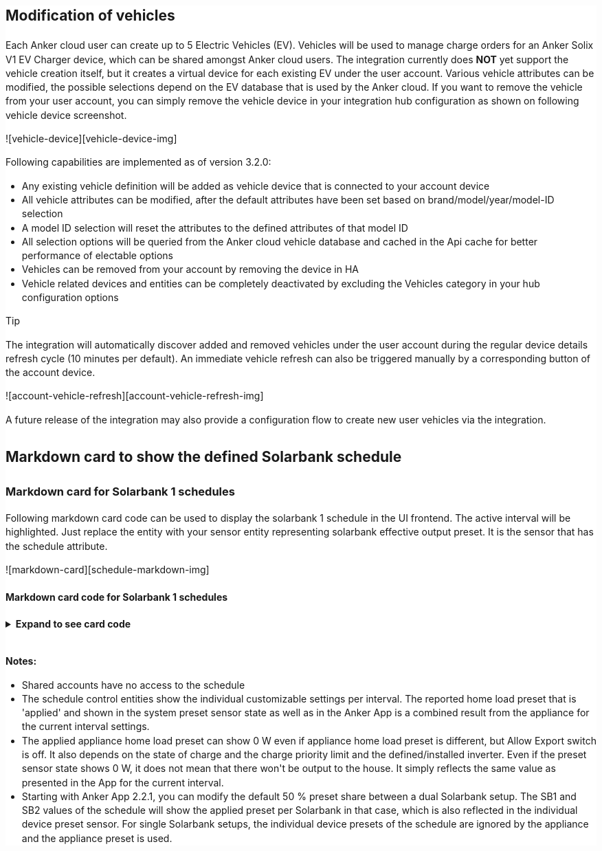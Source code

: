 
## Modification of vehicles

Each Anker cloud user can create up to 5 Electric Vehicles (EV). Vehicles will be used to manage charge orders for an Anker Solix V1 EV Charger device, which can be shared amongst Anker cloud users. The integration currently does **NOT** yet support the vehicle creation itself, but it creates a virtual device for each existing EV under the user account. Various vehicle attributes can be modified, the possible selections depend on the EV database that is used by the Anker cloud. If you want to remove the vehicle from your user account, you can simply remove the vehicle device in your integration hub configuration as shown on following vehicle device screenshot.

![vehicle-device][vehicle-device-img]

Following capabilities are implemented as of version 3.2.0:
- Any existing vehicle definition will be added as vehicle device that is connected to your account device
- All vehicle attributes can be modified, after the default attributes have been set based on brand/model/year/model-ID selection
- A model ID selection will reset the attributes to the defined attributes of that model ID
- All selection options will be queried from the Anker cloud vehicle database and cached in the Api cache for better performance of electable options
- Vehicles can be removed from your account by removing the device in HA
- Vehicle related devices and entities can be completely deactivated by excluding the Vehicles category in your hub configuration options

> [!TIP]
> The integration will automatically discover added and removed vehicles under the user account during the regular device details refresh cycle (10 minutes per default). An immediate vehicle refresh can also be triggered manually by a corresponding button of the account device.

![account-vehicle-refresh][account-vehicle-refresh-img]

A future release of the integration may also provide a configuration flow to create new user vehicles via the integration.


## Markdown card to show the defined Solarbank schedule

### Markdown card for Solarbank 1 schedules

Following markdown card code can be used to display the solarbank 1 schedule in the UI frontend. The active interval will be highlighted. Just replace the entity with your sensor entity representing solarbank effective output preset. It is the sensor that has the schedule attribute.

![markdown-card][schedule-markdown-img]

#### Markdown card code for Solarbank 1 schedules

<details><summary><b>Expand to see card code</b><br><br></summary></details>

**Notes:**

- Shared accounts have no access to the schedule
- The schedule control entities show the individual customizable settings per interval. The reported home load preset that is 'applied' and shown in the system preset sensor state as well as in the Anker App is a combined result from the appliance for the current interval settings.
- The applied appliance home load preset can show 0 W even if appliance home load preset is different, but Allow Export switch is off. It also depends on the state of charge and the charge priority limit and the defined/installed inverter. Even if the preset sensor state shows 0 W, it does not mean that there won't be output to the house. It simply reflects the same value as presented in the App for the current interval.
- Starting with Anker App 2.2.1, you can modify the default 50 % preset share between a dual Solarbank setup. The SB1 and SB2 values of the schedule will show the applied preset per Solarbank in that case, which is also reflected in the individual device preset sensor. For single Solarbank setups, the individual device presets of the schedule are ignored by the appliance and the appliance preset is used.